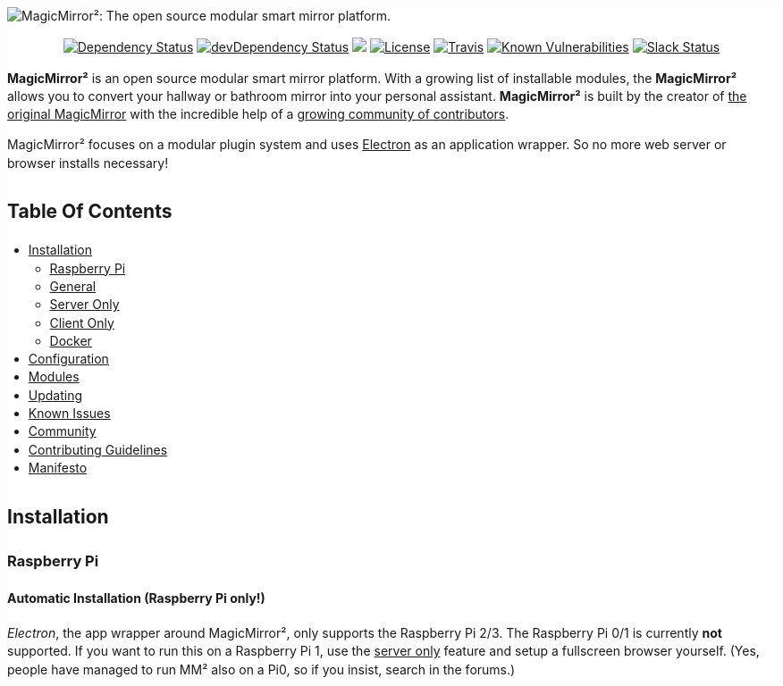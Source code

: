 ![MagicMirror²: The open source modular smart mirror platform. ](.github/header.png)

<p align="center">
	<a href="https://david-dm.org/MichMich/MagicMirror"><img src="https://david-dm.org/MichMich/MagicMirror.svg" alt="Dependency Status"></a>
	<a href="https://david-dm.org/MichMich/MagicMirror#info=devDependencies"><img src="https://david-dm.org/MichMich/MagicMirror/dev-status.svg" alt="devDependency Status"></a>
	<a href="https://bestpractices.coreinfrastructure.org/projects/347"><img src="https://bestpractices.coreinfrastructure.org/projects/347/badge"></a>
	<a href="http://choosealicense.com/licenses/mit"><img src="https://img.shields.io/badge/license-MIT-blue.svg" alt="License"></a>
	<a href="https://travis-ci.org/MichMich/MagicMirror"><img src="https://travis-ci.org/MichMich/MagicMirror.svg" alt="Travis"></a>
	<a href="https://snyk.io/test/github/MichMich/MagicMirror"><img src="https://snyk.io/test/github/MichMich/MagicMirror/badge.svg" alt="Known Vulnerabilities" data-canonical-src="https://snyk.io/test/github/MichMich/MagicMirror" style="max-width:100%;"></a>
	<a href="http://slack.magicmirror.builders"><img src="http://slack.magicmirror.builders:3000/badge.svg" alt="Slack Status"></a>
</p>

**MagicMirror²** is an open source modular smart mirror platform. With a growing list of installable modules, the **MagicMirror²** allows you to convert your hallway or bathroom mirror into your personal assistant. **MagicMirror²** is built by the creator of [the original MagicMirror](http://michaelteeuw.nl/tagged/magicmirror) with the incredible help of a [growing community of contributors](https://github.com/MichMich/MagicMirror/graphs/contributors).

MagicMirror² focuses on a modular plugin system and uses [Electron](http://electron.atom.io/) as an application wrapper. So no more web server or browser installs necessary!

## Table Of Contents

- [Installation](#installation)
  - [Raspberry Pi](#raspberry-pi)
  - [General](#general)
  - [Server Only](#server-only)
  - [Client Only](#client-only)
  - [Docker](#docker)
- [Configuration](#configuration)
- [Modules](#modules)
- [Updating](#updating)
- [Known Issues](#known-issues)
- [Community](#community)
- [Contributing Guidelines](#contributing-guidelines)
- [Manifesto](#manifesto)

## Installation

### Raspberry Pi

#### Automatic Installation (Raspberry Pi only!)

*Electron*, the app wrapper around MagicMirror², only supports the Raspberry Pi 2/3. The Raspberry Pi 0/1 is currently **not** supported. If you want to run this on a Raspberry Pi 1, use the [server only](#server-only) feature and setup a fullscreen browser yourself. (Yes, people have managed to run MM² also on a Pi0, so if you insist, search in the forums.)
